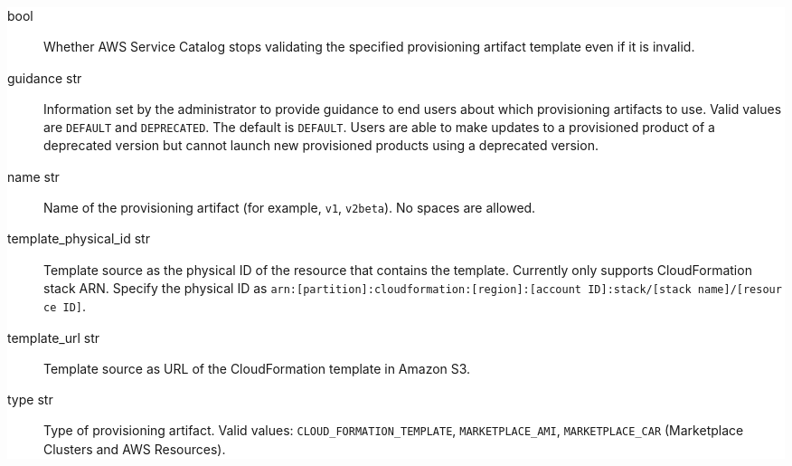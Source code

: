 </span>
        <span class="property-indicator"></span>
        <span class="property-type">bool</span>
    </dt>
    <dd><p>Whether AWS Service Catalog stops validating the specified provisioning artifact template even if it is invalid.</p>
</dd><dt class="property-optional"
            title="Optional">
        <span id="guidance_python">
<a data-swiftype-name="resource-property" data-swiftype-type="text" href="#guidance_python" style="color: inherit; text-decoration: inherit;">guidance</a>
</span>
        <span class="property-indicator"></span>
        <span class="property-type">str</span>
    </dt>
    <dd><p>Information set by the administrator to provide guidance to end users about which provisioning artifacts to use. Valid values are <code>DEFAULT</code> and <code>DEPRECATED</code>. The default is <code>DEFAULT</code>. Users are able to make updates to a provisioned product of a deprecated version but cannot launch new provisioned products using a deprecated version.</p>
</dd><dt class="property-optional"
            title="Optional">
        <span id="name_python">
<a data-swiftype-name="resource-property" data-swiftype-type="text" href="#name_python" style="color: inherit; text-decoration: inherit;">name</a>
</span>
        <span class="property-indicator"></span>
        <span class="property-type">str</span>
    </dt>
    <dd><p>Name of the provisioning artifact (for example, <code>v1</code>, <code>v2beta</code>). No spaces are allowed.</p>
</dd><dt class="property-optional"
            title="Optional">
        <span id="template_physical_id_python">
<a data-swiftype-name="resource-property" data-swiftype-type="text" href="#template_physical_id_python" style="color: inherit; text-decoration: inherit;">template_<wbr>physical_<wbr>id</a>
</span>
        <span class="property-indicator"></span>
        <span class="property-type">str</span>
    </dt>
    <dd><p>Template source as the physical ID of the resource that contains the template. Currently only supports CloudFormation stack ARN. Specify the physical ID as <code>arn:[partition]:cloudformation:[region]:[account ID]:stack/[stack name]/[resource ID]</code>.</p>
</dd><dt class="property-optional"
            title="Optional">
        <span id="template_url_python">
<a data-swiftype-name="resource-property" data-swiftype-type="text" href="#template_url_python" style="color: inherit; text-decoration: inherit;">template_<wbr>url</a>
</span>
        <span class="property-indicator"></span>
        <span class="property-type">str</span>
    </dt>
    <dd><p>Template source as URL of the CloudFormation template in Amazon S3.</p>
</dd><dt class="property-optional"
            title="Optional">
        <span id="type_python">
<a data-swiftype-name="resource-property" data-swiftype-type="text" href="#type_python" style="color: inherit; text-decoration: inherit;">type</a>
</span>
        <span class="property-indicator"></span>
        <span class="property-type">str</span>
    </dt>
    <dd><p>Type of provisioning artifact. Valid values: <code>CLOUD_FORMATION_TEMPLATE</code>, <code>MARKETPLACE_AMI</code>, <code>MARKETPLACE_CAR</code> (Marketplace Clusters and AWS Resources).</p>
</dd></dl>